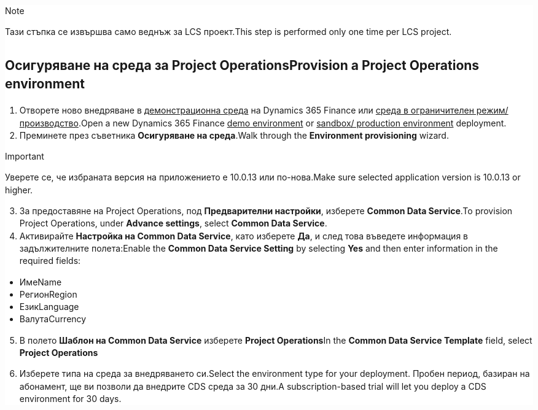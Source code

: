> [!NOTE]
> <span data-ttu-id="36a9a-110">Тази стъпка се извършва само веднъж за LCS проект.</span><span class="sxs-lookup"><span data-stu-id="36a9a-110">This step is performed only one time per LCS project.</span></span>

## <a name="provision-a-project-operations-environment"></a><span data-ttu-id="36a9a-111">Осигуряване на среда за Project Operations</span><span class="sxs-lookup"><span data-stu-id="36a9a-111">Provision a Project Operations environment</span></span>

1. <span data-ttu-id="36a9a-112">Отворете ново внедряване в [демонстрационна среда](/dynamics365/fin-ops-core/dev-itpro/deployment/deploy-demo-environment) на Dynamics 365 Finance или [среда в ограничителен режим/производство](/dynamics365/fin-ops-core/dev-itpro/deployment/deployenvironment-newinfrastructure).</span><span class="sxs-lookup"><span data-stu-id="36a9a-112">Open a new Dynamics 365 Finance [demo environment](/dynamics365/fin-ops-core/dev-itpro/deployment/deploy-demo-environment) or [sandbox/ production environment](/dynamics365/fin-ops-core/dev-itpro/deployment/deployenvironment-newinfrastructure) deployment.</span></span> 
2. <span data-ttu-id="36a9a-113">Преминете през съветника **Осигуряване на среда**.</span><span class="sxs-lookup"><span data-stu-id="36a9a-113">Walk through the **Environment provisioning** wizard.</span></span> 

> [!IMPORTANT]
> <span data-ttu-id="36a9a-114">Уверете се, че избраната версия на приложението е 10.0.13 или по-нова.</span><span class="sxs-lookup"><span data-stu-id="36a9a-114">Make sure selected application version is 10.0.13 or higher.</span></span>

3. <span data-ttu-id="36a9a-115">За предоставяне на Project Operations, под **Предварителни настройки**, изберете **Common Data Service**.</span><span class="sxs-lookup"><span data-stu-id="36a9a-115">To provision Project Operations, under **Advance settings**, select **Common Data Service**.</span></span> 
4. <span data-ttu-id="36a9a-116">Активирайте **Настройка на Common Data Service**, като изберете **Да**, и след това въведете информация в задължителните полета:</span><span class="sxs-lookup"><span data-stu-id="36a9a-116">Enable the **Common Data Service Setting** by selecting **Yes** and then enter information in the required fields:</span></span>

  - <span data-ttu-id="36a9a-117">Име</span><span class="sxs-lookup"><span data-stu-id="36a9a-117">Name</span></span>
  - <span data-ttu-id="36a9a-118">Регион</span><span class="sxs-lookup"><span data-stu-id="36a9a-118">Region</span></span>
  - <span data-ttu-id="36a9a-119">Език</span><span class="sxs-lookup"><span data-stu-id="36a9a-119">Language</span></span>
  - <span data-ttu-id="36a9a-120">Валута</span><span class="sxs-lookup"><span data-stu-id="36a9a-120">Currency</span></span>
 
5. <span data-ttu-id="36a9a-121">В полето **Шаблон на Common Data Service** изберете **Project Operations**</span><span class="sxs-lookup"><span data-stu-id="36a9a-121">In the **Common Data Service Template** field, select **Project Operations**</span></span> 

6. <span data-ttu-id="36a9a-122">Изберете типа на среда за внедряването си.</span><span class="sxs-lookup"><span data-stu-id="36a9a-122">Select the environment type for your deployment.</span></span> <span data-ttu-id="36a9a-123">Пробен период, базиран на абонамент, ще ви позволи да внедрите CDS среда за 30 дни.</span><span class="sxs-lookup"><span data-stu-id="36a9a-123">A subscription-based trial will let you deploy a CDS environment for 30 days.</span></span> 

